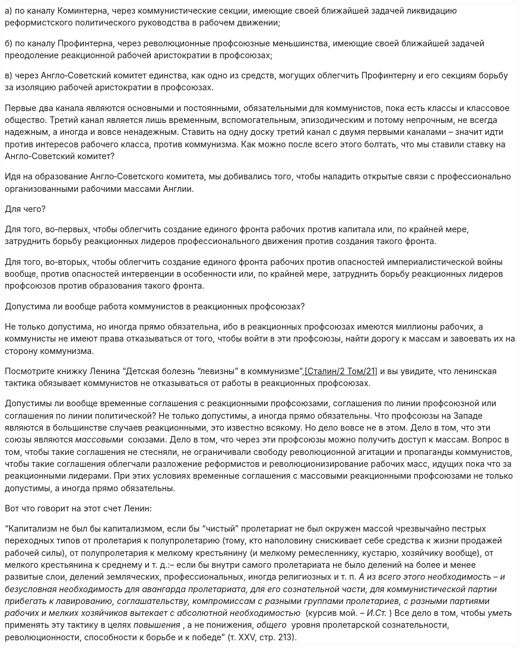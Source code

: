 а) по каналу Коминтерна, через коммунистические секции, имеющие своей ближайшей задачей ликвидацию реформистского политического руководства в рабочем движении;

б) по каналу Профинтерна, через революционные профсоюзные меньшинства, имеющие своей ближайшей задачей преодоление реакционной рабочей аристократии в профсоюзах;

в) через Англо‑Советский комитет единства, как одно из средств, могущих облегчить Профинтерну и его секциям борьбу за изоляцию рабочей аристократии в профсоюзах.

Первые два канала являются основными и постоянными, обязательными для коммунистов, пока есть классы и классовое общество. Третий канал является лишь временным, вспомогательным, эпизодическим и потому непрочным, не всегда надежным, а иногда и вовсе ненадежным. Ставить на одну доску третий канал с двумя первыми каналами – значит идти против интересов рабочего класса, против коммунизма. Как можно после всего этого болтать, что мы ставили ставку на Англо‑Советский комитет?

Идя на образование Англо‑Советского комитета, мы добивались того, чтобы наладить открытые связи с профессионально организованными рабочими массами Англии.

Для чего?

Для того, во‑первых, чтобы облегчить создание единого фронта рабочих против капитала или, по крайней мере, затруднить борьбу реакционных лидеров профессионального движения против создания такого фронта.

Для того, во‑вторых, чтобы облегчить создание единого фронта рабочих против опасностей империалистической войны вообще, против опасностей интервенции в особенности или, по крайней мере, затруднить борьбу реакционных лидеров профсоюзов против образования такого фронта.

Допустима ли вообще работа коммунистов в реакционных профсоюзах?

Не только допустима, но иногда прямо обязательна, ибо в реакционных профсоюзах имеются миллионы рабочих, а коммунисты не имеют права отказываться от того, чтобы войти в эти профсоюзы, найти дорогу к массам и завоевать их на сторону коммунизма.

Посмотрите книжку Ленина “Детская болезнь “левизны” в коммунизме”,[[Сталин/2 Том/21]](#_ftn21) и вы увидите, что ленинская тактика обязывает коммунистов не отказываться от работы в реакционных профсоюзах.

Допустимы ли вообще временные соглашения с реакционными профсоюзами, соглашения по линии профсоюзной или соглашения по линии политической? Не только допустимы, а иногда прямо обязательны. Что профсоюзы на Западе являются в большинстве случаев реакционными, это известно всякому. Но дело вовсе не в этом. Дело в том, что эти союзы являются _массовыми_  союзами. Дело в том, что через эти профсоюзы можно получить доступ к массам. Вопрос в том, чтобы такие соглашения не стесняли, не ограничивали свободу революционной агитации и пропаганды коммунистов, чтобы такие соглашения облегчали разложение реформистов и революционизирование рабочих масс, идущих пока что за реакционными лидерами. При этих условиях временные соглашения с массовыми реакционными профсоюзами не только допустимы, а иногда прямо обязательны.

Вот что говорит на этот счет Ленин:

“Капитализм не был бы капитализмом, если бы “чистый” пролетариат не был окружен массой чрезвычайно пестрых переходных типов от пролетария к полупролетарию (тому, кто наполовину снискивает себе средства к жизни продажей рабочей силы), от полупролетария к мелкому крестьянину (и мелкому ремесленнику, кустарю, хозяйчику вообще), от мелкого крестьянина к среднему и т. д.:– если бы внутри самого пролетариата не было делений на более и менее развитые слои, делений земляческих, профессиональных, иногда религиозных и т. п. _А из всего этого необходимость – и безусловная необходимость для авангарда пролетариата, для его сознательной части, для коммунистической партии прибегать к лавированию, соглашательству, компромиссам с разными группами пролетариев, с разными партиями рабочих и мелких хозяйчиков вытекает с абсолютной необходимостью_  (курсив мой. – _И.Ст._ ) Все дело в том, чтобы _уметь_  применять эту тактику в целях _повышения_ , а не понижения, _общего_  уровня пролетарской сознательности, революционности, способности к борьбе и к победе” (т. XXV, стр. 213).
